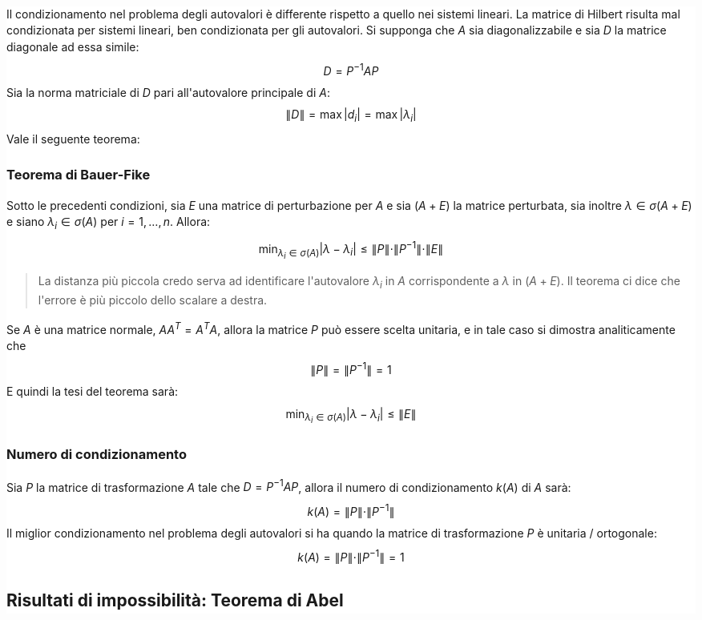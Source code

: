 Il condizionamento nel problema degli autovalori è differente rispetto a quello nei sistemi lineari. La matrice di Hilbert risulta mal condizionata per sistemi lineari, ben condizionata per gli autovalori. Si supponga che $A$ sia diagonalizzabile e sia $D$ la matrice diagonale ad essa simile: 
$$
D = P^{-1}AP
$$
Sia la norma matriciale di $D$ pari all'autovalore principale di $A$: 
$$
\|D\| = \max |d_i| = \max |\lambda_i|
$$
Vale il seguente teorema: 



### Teorema di Bauer-Fike

Sotto le precedenti condizioni, sia $E$ una matrice di perturbazione per $A$ e sia $(A+E)$ la matrice perturbata, sia inoltre $\lambda \in \sigma(A+E)$ e siano $\lambda_i \in \sigma(A)$ per $i=1,\dots,n$. Allora:
$$
\min_{\lambda_i \in \sigma(A)} |\lambda - \lambda_i| \le 
\|P\| \cdot \|P^{-1}\| \cdot \|E\|
$$

> La distanza più piccola credo serva ad identificare l'autovalore $\lambda_i$ in $A$ corrispondente a $\lambda$ in $(A+E)$. Il teorema ci dice che l'errore è più piccolo dello scalare a destra. 

Se $A$ è una matrice normale, $AA^T = A^T A$, allora la matrice $P$ può essere scelta unitaria, e in tale caso si dimostra analiticamente che
$$
\|P\| = \|P^{-1}\|= 1
$$
E quindi la tesi del teorema sarà:
$$
\min_{\lambda_i \in \sigma(A)} |\lambda - \lambda_i| \le \|E\|
$$

### Numero di condizionamento

Sia $P$ la matrice di trasformazione $A$ tale che $D=P^{-1}AP$, allora il numero di condizionamento $k(A)$ di $A$ sarà: 
$$
k(A) = \|P\| \cdot \|P^{-1}\|
$$
Il miglior condizionamento nel problema degli autovalori si ha quando la matrice di trasformazione $P$ è unitaria / ortogonale: 
$$
k(A) = \|P\| \cdot \|P^{-1}\| = 1
$$



## Risultati di impossibilità: Teorema di Abel
